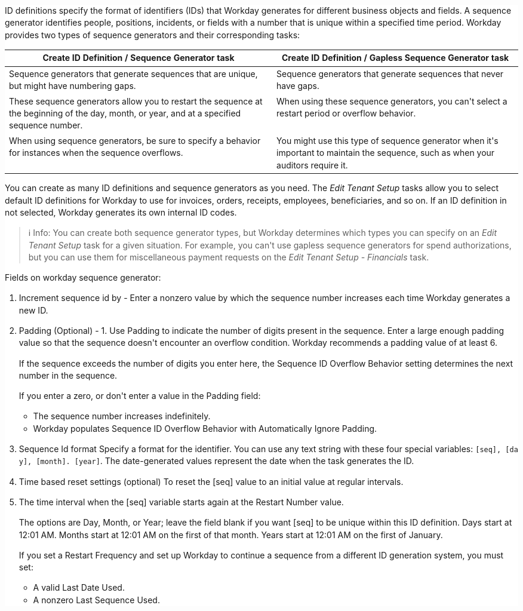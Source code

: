 ID definitions specify the format of identifiers (IDs) that Workday generates for different business objects and fields. A sequence generator identifies people, positions, incidents, or fields with a number that is unique within a specified time period. Workday provides two types of sequence generators and their corresponding tasks:

| Create ID Definition / Sequence Generator task                                                                                               | Create ID Definition / Gapless Sequence Generator task                                                                             |
| -------------------------------------------------------------------------------------------------------------------------------------------- | ---------------------------------------------------------------------------------------------------------------------------------- |
| Sequence generators that generate sequences that are unique, but might have numbering gaps.                                                  | Sequence generators that generate sequences that never have gaps.                                                                  |
| These sequence generators allow you to restart the sequence at the beginning of the day, month, or year, and at a specified sequence number. | When using these sequence generators, you can't select a restart period or overflow behavior.                                      |
| When using sequence generators, be sure to specify a behavior for instances when the sequence overflows.                                     | You might use this type of sequence generator when it's important to maintain the sequence, such as when your auditors require it. |

You can create as many ID definitions and sequence generators as you need. The _Edit Tenant Setup_ tasks allow you to select default ID definitions for Workday to use for invoices, orders, receipts, employees, beneficiaries, and so on. If an ID definition in not selected, Workday generates its own internal ID codes.

> ℹ️ Info:
> You can create both sequence generator types, but Workday determines which types you can specify on an _Edit Tenant Setup_ task for a given situation. For example, you can't use gapless sequence generators for spend authorizations, but you can use them for miscellaneous payment requests on the _Edit Tenant Setup - Financials_ task.

Fields on workday sequence generator:
1. Increment sequence id by - Enter a nonzero value by which the sequence number increases each time Workday generates a new ID.

2. Padding (Optional) - 1. Use Padding to indicate the number of digits present in the sequence.
    Enter a large enough padding value so that the sequence doesn't encounter an overflow condition. Workday recommends a padding value of at least 6. 
	
    If the sequence exceeds the number of digits you enter here, the Sequence ID Overflow Behavior setting determines the next number in the sequence.
    
    If you enter a zero, or don't enter a value in the Padding field:
    - The sequence number increases indefinitely.
    - Workday populates Sequence ID Overflow Behavior with Automatically Ignore Padding.

3. Sequence Id format
	Specify a format for the identifier. You can use any text string with these four special variables: `[seq], [day], [month]. [year]`.
	The date-generated values represent the date when the task generates the ID.

4. Time based reset settings (optional)
	To reset the [seq] value to an initial value at regular intervals.

5. The time interval when the [seq] variable starts again at the Restart Number value.
    
    The options are Day, Month, or Year; leave the field blank if you want [seq] to be unique within this ID definition. Days start at 12:01 AM. Months start at 12:01 AM on the first of that month. Years start at 12:01 AM on the first of January.
    
    If you set a Restart Frequency and set up Workday to continue a sequence from a different ID generation system, you must set:
    
    - A valid Last Date Used.
    - A nonzero Last Sequence Used.
